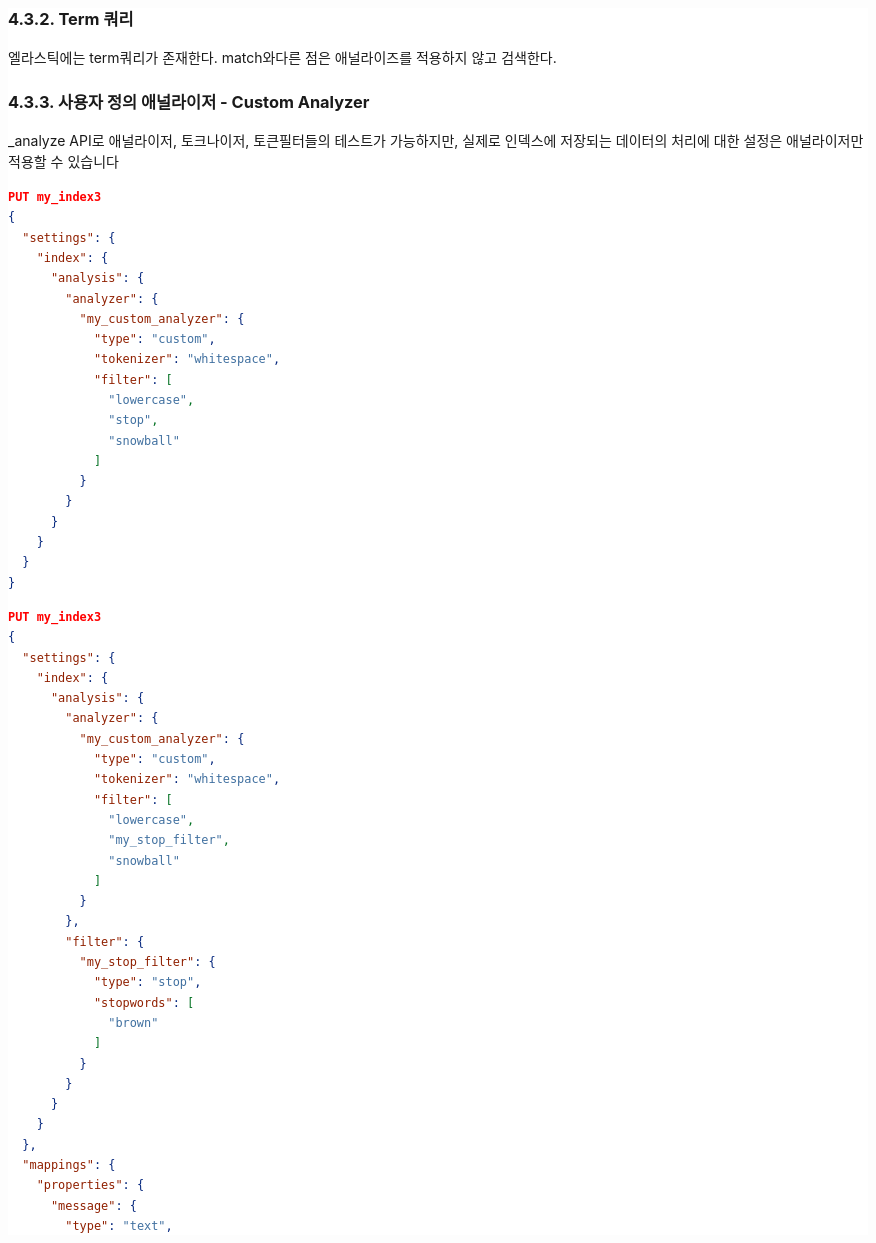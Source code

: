 
### 4.3.2. Term 쿼리

엘라스틱에는 term쿼리가 존재한다.
match와다른 점은 애널라이즈를 적용하지 않고 검색한다.


### 4.3.3. 사용자 정의 애널라이저 - Custom Analyzer

_analyze API로 애널라이저, 토크나이저, 토큰필터들의 테스트가 가능하지만, 실제로 인덱스에 저장되는 데이터의 처리에 대한 설정은 애널라이저만 적용할 수 있습니다

```json
PUT my_index3
{
  "settings": {
    "index": {
      "analysis": {
        "analyzer": {
          "my_custom_analyzer": {
            "type": "custom",
            "tokenizer": "whitespace",
            "filter": [
              "lowercase",
              "stop",
              "snowball"
            ]
          }
        }
      }
    }
  }
}
```

```json
PUT my_index3
{
  "settings": {
    "index": {
      "analysis": {
        "analyzer": {
          "my_custom_analyzer": {
            "type": "custom",
            "tokenizer": "whitespace",
            "filter": [
              "lowercase",
              "my_stop_filter",
              "snowball"
            ]
          }
        },
        "filter": {
          "my_stop_filter": {
            "type": "stop",
            "stopwords": [
              "brown"
            ]
          }
        }
      }
    }
  },
  "mappings": {
    "properties": {
      "message": {
        "type": "text",
```